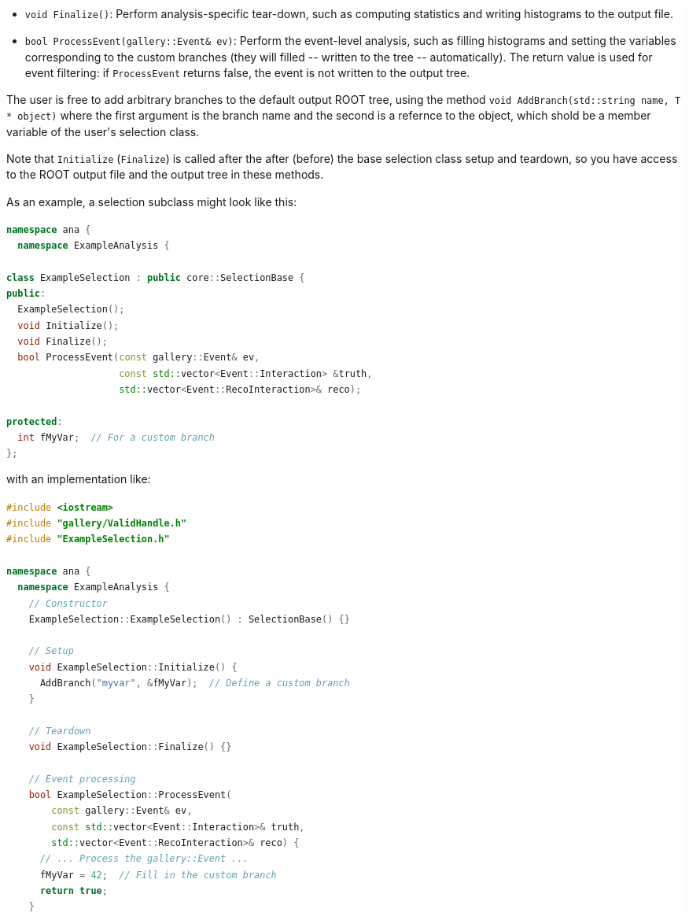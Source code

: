 * `void Finalize()`: Perform analysis-specific tear-down, such as computing
  statistics and writing histograms to the output file.

* `bool ProcessEvent(gallery::Event& ev)`: Perform the event-level analysis,
  such as filling histograms and setting the variables corresponding to the
  custom branches (they will filled -- written to the tree --  automatically).
  The return value is used for event filtering: if `ProcessEvent` returns
  false, the event is not written to the output tree.

The user is free to add arbitrary branches to the default output ROOT tree,
using the method `void AddBranch(std::string name, T* object)` where the first
argument is the branch name and the second is a refernce to the object, which
shold be a member variable of the user's selection class.

Note that `Initialize` (`Finalize`) is called after the after (before) the base
selection class setup and teardown, so you have access to the ROOT output file
and the output tree in these methods.

As an example, a selection subclass might look like this:

```c++
namespace ana {
  namespace ExampleAnalysis {

class ExampleSelection : public core::SelectionBase {
public:
  ExampleSelection();
  void Initialize();
  void Finalize();
  bool ProcessEvent(const gallery::Event& ev,
                    const std::vector<Event::Interaction> &truth,
                    std::vector<Event::RecoInteraction>& reco);

protected:
  int fMyVar;  // For a custom branch
};
```

with an implementation like:

```c++
#include <iostream>
#include "gallery/ValidHandle.h"
#include "ExampleSelection.h"

namespace ana {
  namespace ExampleAnalysis {
    // Constructor
    ExampleSelection::ExampleSelection() : SelectionBase() {}

    // Setup
    void ExampleSelection::Initialize() {
      AddBranch("myvar", &fMyVar);  // Define a custom branch
    }

    // Teardown
    void ExampleSelection::Finalize() {}

    // Event processing
    bool ExampleSelection::ProcessEvent(
        const gallery::Event& ev,
        const std::vector<Event::Interaction>& truth,
        std::vector<Event::RecoInteraction>& reco) {
      // ... Process the gallery::Event ...
      fMyVar = 42;  // Fill in the custom branch
      return true;
    }
```